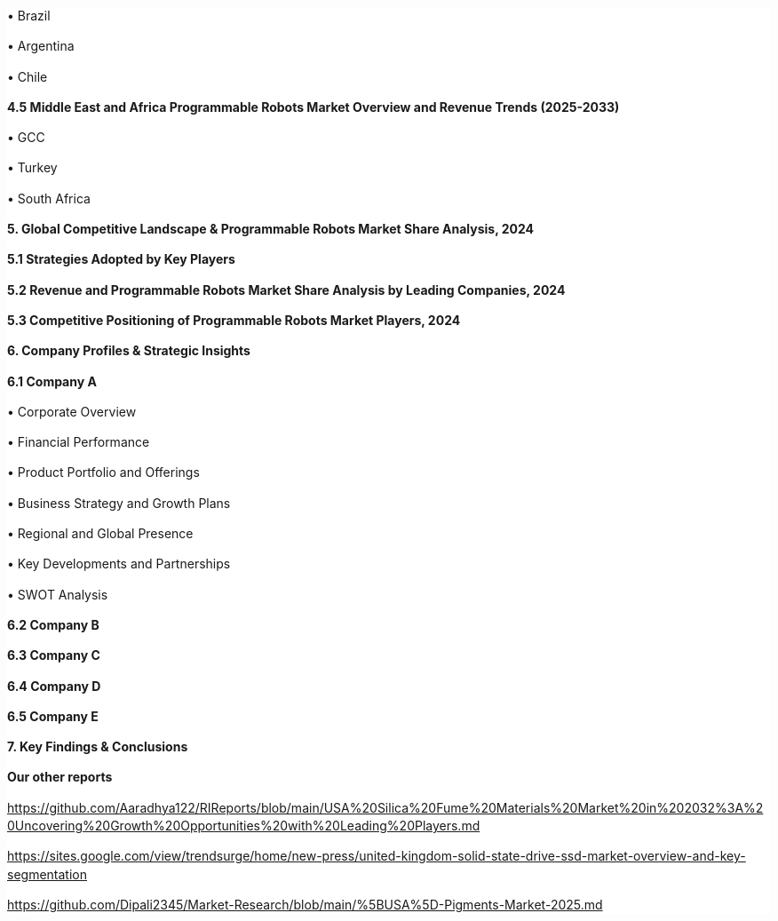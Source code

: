 • Brazil

• Argentina

• Chile

<strong>4.5 Middle East and Africa Programmable Robots Market Overview and Revenue Trends (2025-2033)</strong>

• GCC

• Turkey

• South Africa

<strong>5. Global Competitive Landscape & Programmable Robots Market Share Analysis, 2024</strong>

<strong>5.1 Strategies Adopted by Key Players</strong>

<strong>5.2 Revenue and Programmable Robots Market Share Analysis by Leading Companies, 2024</strong>

<strong>5.3 Competitive Positioning of Programmable Robots Market Players, 2024</strong>

<strong>6. Company Profiles & Strategic Insights</strong>

<strong>6.1 Company A</strong>

• Corporate Overview

• Financial Performance

• Product Portfolio and Offerings

• Business Strategy and Growth Plans

• Regional and Global Presence

• Key Developments and Partnerships

• SWOT Analysis

<strong>6.2 Company B</strong>

<strong>6.3 Company C</strong>

<strong>6.4 Company D</strong>

<strong>6.5 Company E</strong>

<strong>7. Key Findings & Conclusions</strong>

<strong>Our other reports</strong>

<a href=https://github.com/Aaradhya122/RIReports/blob/main/USA%20Silica%20Fume%20Materials%20Market%20in%202032%3A%20Uncovering%20Growth%20Opportunities%20with%20Leading%20Players.md>https://github.com/Aaradhya122/RIReports/blob/main/USA%20Silica%20Fume%20Materials%20Market%20in%202032%3A%20Uncovering%20Growth%20Opportunities%20with%20Leading%20Players.md</a>

<a href=https://sites.google.com/view/trendsurge/home/new-press/united-kingdom-solid-state-drive-ssd-market-overview-and-key-segmentation>https://sites.google.com/view/trendsurge/home/new-press/united-kingdom-solid-state-drive-ssd-market-overview-and-key-segmentation</a>

<a href=https://github.com/Dipali2345/Market-Research/blob/main/%5BUSA%5D-Pigments-Market-2025.md>https://github.com/Dipali2345/Market-Research/blob/main/%5BUSA%5D-Pigments-Market-2025.md</a>
